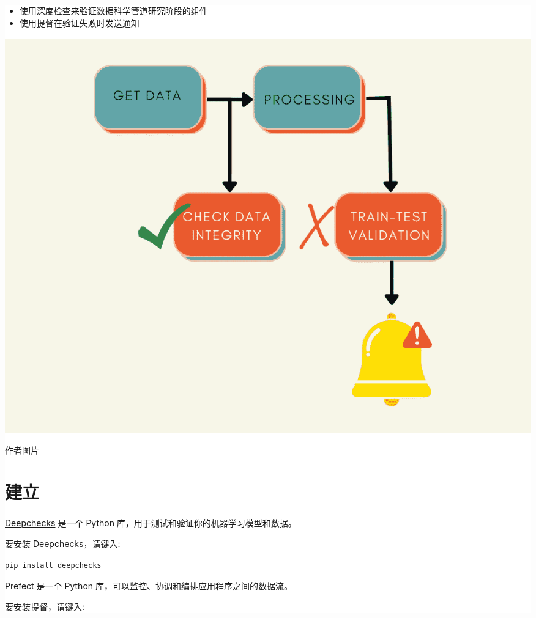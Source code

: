 *   使用深度检查来验证数据科学管道研究阶段的组件
*   使用提督在验证失败时发送通知

![](img/2093f649e95332dc37abf9851ab65011.png)

作者图片

# 建立

[Deepchecks](https://docs.deepchecks.com/en/stable) 是一个 Python 库，用于测试和验证你的机器学习模型和数据。

要安装 Deepchecks，请键入:

```
pip install deepchecks
```

Prefect 是一个 Python 库，可以监控、协调和编排应用程序之间的数据流。

要安装提督，请键入:
